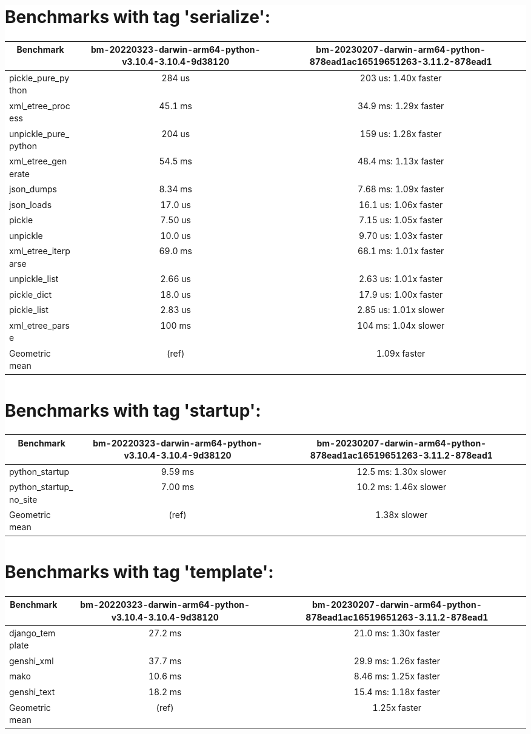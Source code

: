 Benchmarks with tag 'serialize':
================================

| Benchmark            | bm-20220323-darwin-arm64-python-v3.10.4-3.10.4-9d38120 | bm-20230207-darwin-arm64-python-878ead1ac16519651263-3.11.2-878ead1 |
|----------------------|:------------------------------------------------------:|:-------------------------------------------------------------------:|
| pickle_pure_python   | 284 us                                                 | 203 us: 1.40x faster                                                |
| xml_etree_process    | 45.1 ms                                                | 34.9 ms: 1.29x faster                                               |
| unpickle_pure_python | 204 us                                                 | 159 us: 1.28x faster                                                |
| xml_etree_generate   | 54.5 ms                                                | 48.4 ms: 1.13x faster                                               |
| json_dumps           | 8.34 ms                                                | 7.68 ms: 1.09x faster                                               |
| json_loads           | 17.0 us                                                | 16.1 us: 1.06x faster                                               |
| pickle               | 7.50 us                                                | 7.15 us: 1.05x faster                                               |
| unpickle             | 10.0 us                                                | 9.70 us: 1.03x faster                                               |
| xml_etree_iterparse  | 69.0 ms                                                | 68.1 ms: 1.01x faster                                               |
| unpickle_list        | 2.66 us                                                | 2.63 us: 1.01x faster                                               |
| pickle_dict          | 18.0 us                                                | 17.9 us: 1.00x faster                                               |
| pickle_list          | 2.83 us                                                | 2.85 us: 1.01x slower                                               |
| xml_etree_parse      | 100 ms                                                 | 104 ms: 1.04x slower                                                |
| Geometric mean       | (ref)                                                  | 1.09x faster                                                        |

Benchmarks with tag 'startup':
==============================

| Benchmark              | bm-20220323-darwin-arm64-python-v3.10.4-3.10.4-9d38120 | bm-20230207-darwin-arm64-python-878ead1ac16519651263-3.11.2-878ead1 |
|------------------------|:------------------------------------------------------:|:-------------------------------------------------------------------:|
| python_startup         | 9.59 ms                                                | 12.5 ms: 1.30x slower                                               |
| python_startup_no_site | 7.00 ms                                                | 10.2 ms: 1.46x slower                                               |
| Geometric mean         | (ref)                                                  | 1.38x slower                                                        |

Benchmarks with tag 'template':
===============================

| Benchmark       | bm-20220323-darwin-arm64-python-v3.10.4-3.10.4-9d38120 | bm-20230207-darwin-arm64-python-878ead1ac16519651263-3.11.2-878ead1 |
|-----------------|:------------------------------------------------------:|:-------------------------------------------------------------------:|
| django_template | 27.2 ms                                                | 21.0 ms: 1.30x faster                                               |
| genshi_xml      | 37.7 ms                                                | 29.9 ms: 1.26x faster                                               |
| mako            | 10.6 ms                                                | 8.46 ms: 1.25x faster                                               |
| genshi_text     | 18.2 ms                                                | 15.4 ms: 1.18x faster                                               |
| Geometric mean  | (ref)                                                  | 1.25x faster                                                        |

